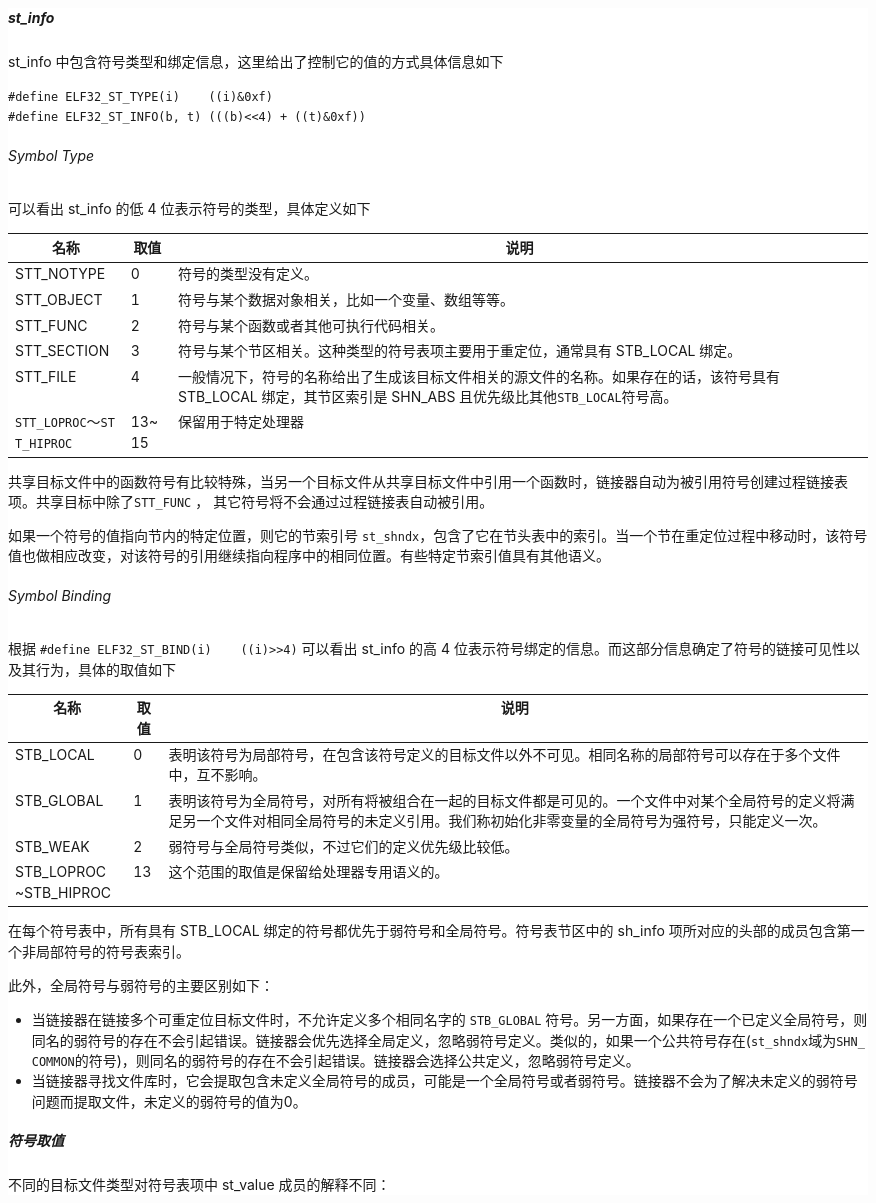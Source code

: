 ##### st_info

st_info 中包含符号类型和绑定信息，这里给出了控制它的值的方式具体信息如下

```
#define ELF32_ST_TYPE(i)    ((i)&0xf)
#define ELF32_ST_INFO(b, t) (((b)<<4) + ((t)&0xf))
```

###### Symbol Type

可以看出 st_info 的低 4 位表示符号的类型，具体定义如下

| 名称                       | 取值  | 说明                                                         |
| -------------------------- | ----- | ------------------------------------------------------------ |
| STT_NOTYPE                 | 0     | 符号的类型没有定义。                                         |
| STT_OBJECT                 | 1     | 符号与某个数据对象相关，比如一个变量、数组等等。             |
| STT_FUNC                   | 2     | 符号与某个函数或者其他可执行代码相关。                       |
| STT_SECTION                | 3     | 符号与某个节区相关。这种类型的符号表项主要用于重定位，通常具有 STB_LOCAL 绑定。 |
| STT_FILE                   | 4     | 一般情况下，符号的名称给出了生成该目标文件相关的源文件的名称。如果存在的话，该符号具有 STB_LOCAL  绑定，其节区索引是 SHN_ABS 且优先级比其他`STB_LOCAL`符号高。 |
| `STT_LOPROC`～`STT_HIPROC` | 13~15 | 保留用于特定处理器                                           |

共享目标文件中的函数符号有比较特殊，当另一个目标文件从共享目标文件中引用一个函数时，链接器自动为被引用符号创建过程链接表项。共享目标中除了`STT_FUNC` ， 其它符号将不会通过过程链接表自动被引用。

如果一个符号的值指向节内的特定位置，则它的节索引号 `st_shndx`，包含了它在节头表中的索引。当一个节在重定位过程中移动时，该符号值也做相应改变，对该符号的引用继续指向程序中的相同位置。有些特定节索引值具有其他语义。

###### Symbol Binding

根据 `#define ELF32_ST_BIND(i)	((i)>>4)` 可以看出 st_info 的高 4 位表示符号绑定的信息。而这部分信息确定了符号的链接可见性以及其行为，具体的取值如下

| 名称                    | 取值 | 说明                                                         |
| ----------------------- | ---- | ------------------------------------------------------------ |
| STB_LOCAL               | 0    | 表明该符号为局部符号，在包含该符号定义的目标文件以外不可见。相同名称的局部符号可以存在于多个文件中，互不影响。 |
| STB_GLOBAL              | 1    | 表明该符号为全局符号，对所有将被组合在一起的目标文件都是可见的。一个文件中对某个全局符号的定义将满足另一个文件对相同全局符号的未定义引用。我们称初始化非零变量的全局符号为强符号，只能定义一次。 |
| STB_WEAK                | 2    | 弱符号与全局符号类似，不过它们的定义优先级比较低。           |
| STB_LOPROC  ~STB_HIPROC | 13   | 这个范围的取值是保留给处理器专用语义的。                     |

在每个符号表中，所有具有 STB_LOCAL 绑定的符号都优先于弱符号和全局符号。符号表节区中的 sh_info 项所对应的头部的成员包含第一个非局部符号的符号表索引。

此外，全局符号与弱符号的主要区别如下：

-   当链接器在链接多个可重定位目标文件时，不允许定义多个相同名字的 `STB_GLOBAL` 符号。另一方面，如果存在一个已定义全局符号，则同名的弱符号的存在不会引起错误。链接器会优先选择全局定义，忽略弱符号定义。类似的，如果一个公共符号存在(`st_shndx`域为`SHN_COMMON`的符号)，则同名的弱符号的存在不会引起错误。链接器会选择公共定义，忽略弱符号定义。
-   当链接器寻找文件库时，它会提取包含未定义全局符号的成员，可能是一个全局符号或者弱符号。链接器不会为了解决未定义的弱符号问题而提取文件，未定义的弱符号的值为0。

##### 符号取值

不同的目标文件类型对符号表项中 st_value 成员的解释不同：
